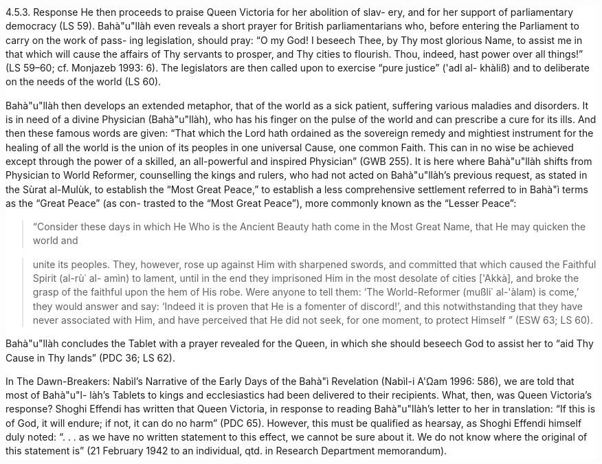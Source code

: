 4\.5.3. Response
He then proceeds to praise Queen Victoria for her abolition of slav-
ery, and for her support of parliamentary democracy (LS 59).
Bahà"u"llàh even reveals a short prayer for British parliamentarians
who, before entering the Parliament to carry on the work of pass-
ing legislation, should pray: “O my God! I beseech Thee, by Thy
most glorious Name, to assist me in that which will cause the affairs
of Thy servants to prosper, and Thy cities to flourish. Thou, indeed,
hast power over all things!” (LS 59–60; cf. Monjazeb 1993: 6). The
legislators are then called upon to exercise “pure justice” ('adl al-
khàliß) and to deliberate on the needs of the world (LS 60).

Bahà"u"llàh then develops an extended metaphor, that of the world
as a sick patient, suffering various maladies and disorders. It is in
need of a divine Physician (Bahà"u"llàh), who has his finger on the
pulse of the world and can prescribe a cure for its ills. And then
these famous words are given: “That which the Lord hath ordained
as the sovereign remedy and mightiest instrument for the healing of
all the world is the union of its peoples in one universal Cause, one
common Faith. This can in no wise be achieved except through the
power of a skilled, an all-powerful and inspired Physician” (GWB
255). It is here where Bahà"u"llàh shifts from Physician to World
Reformer, counselling the kings and rulers, who had not acted on
Bahà"u"llàh’s previous request, as stated in the Sùrat al-Mulùk, to
establish the “Most Great Peace,” to establish a less comprehensive
settlement referred to in Bahà"ì terms as the “Great Peace” (as con-
trasted to the “Most Great Peace”), more commonly known as the
“Lesser Peace”:

> “Consider these days in which He Who is the Ancient Beauty hath
> come in the Most Great Name, that He may quicken the world and

> unite its peoples. They, however, rose up against Him with sharpened
> swords, and committed that which caused the Faithful Spirit (al-rù˙ al-
> amìn) to lament, until in the end they imprisoned Him in the most
> desolate of cities ['Akkà], and broke the grasp of the faithful upon the
> hem of His robe. Were anyone to tell them: ‘The World-Reformer
> (mußli˙ al-'àlam) is come,’ they would answer and say: ‘Indeed it is
> proven that He is a fomenter of discord!’, and this notwithstanding
> that they have never associated with Him, and have perceived that He
> did not seek, for one moment, to protect Himself ” (ESW 63; LS 60).

Bahà"u"llàh concludes the Tablet with a prayer revealed for the
Queen, in which she should beseech God to assist her to “aid Thy
Cause in Thy lands” (PDC 36; LS 62).

In The Dawn-Breakers: Nabìl’s Narrative of the Early Days of the Bahà"ì
Revelation (Nabìl-i A'Ωam 1996: 586), we are told that most of Bahà"u"l-
làh’s Tablets to kings and ecclesiastics had been delivered to their
recipients. What, then, was Queen Victoria’s response? Shoghi Effendi
has written that Queen Victoria, in response to reading Bahà"u"llàh’s
letter to her in translation: “If this is of God, it will endure; if not,
it can do no harm” (PDC 65). However, this must be qualified as
hearsay, as Shoghi Effendi himself duly noted: “. . . as we have no
written statement to this effect, we cannot be sure about it. We do
not know where the original of this statement is” (21 February 1942
to an individual, qtd. in Research Department memorandum).
